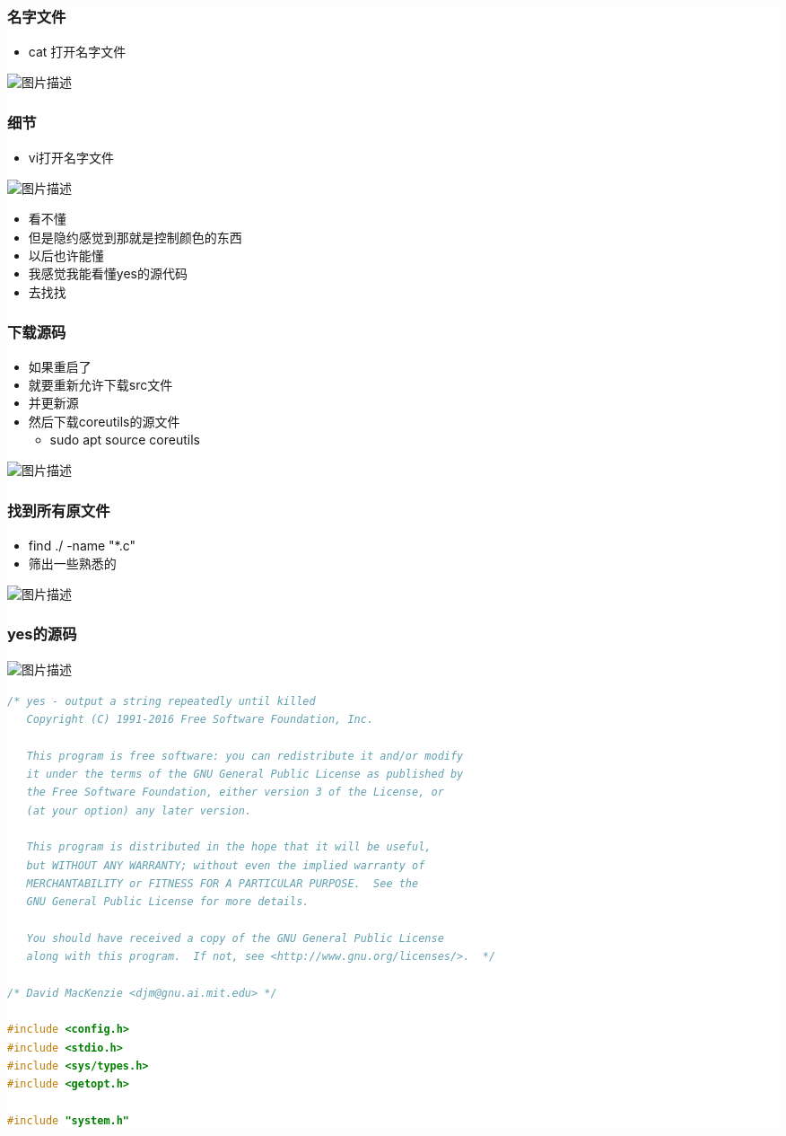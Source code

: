 ### 名字文件
- cat 打开名字文件

![图片描述](https://doc.shiyanlou.com/courses/uid1190679-20210910-1631262497840)

### 细节
- vi打开名字文件

![图片描述](https://doc.shiyanlou.com/courses/uid1190679-20210910-1631263133305)

- 看不懂
- 但是隐约感觉到那就是控制颜色的东西
- 以后也许能懂
- 我感觉我能看懂yes的源代码
- 去找找

### 下载源码

- 如果重启了
- 就要重新允许下载src文件
- 并更新源
- 然后下载coreutils的源文件
	- sudo apt source coreutils

![图片描述](https://doc.shiyanlou.com/courses/uid1190679-20211017-1634478443143)


### 找到所有原文件

- find ./ -name "*.c"
- 筛出一些熟悉的

![图片描述](https://doc.shiyanlou.com/courses/uid1190679-20211017-1634478567964)

### yes的源码

![图片描述](https://doc.shiyanlou.com/courses/uid1190679-20211017-1634478613918)

```c
/* yes - output a string repeatedly until killed
   Copyright (C) 1991-2016 Free Software Foundation, Inc.

   This program is free software: you can redistribute it and/or modify
   it under the terms of the GNU General Public License as published by
   the Free Software Foundation, either version 3 of the License, or
   (at your option) any later version.

   This program is distributed in the hope that it will be useful,
   but WITHOUT ANY WARRANTY; without even the implied warranty of
   MERCHANTABILITY or FITNESS FOR A PARTICULAR PURPOSE.  See the
   GNU General Public License for more details.

   You should have received a copy of the GNU General Public License
   along with this program.  If not, see <http://www.gnu.org/licenses/>.  */

/* David MacKenzie <djm@gnu.ai.mit.edu> */

#include <config.h>
#include <stdio.h>
#include <sys/types.h>
#include <getopt.h>

#include "system.h"

```
